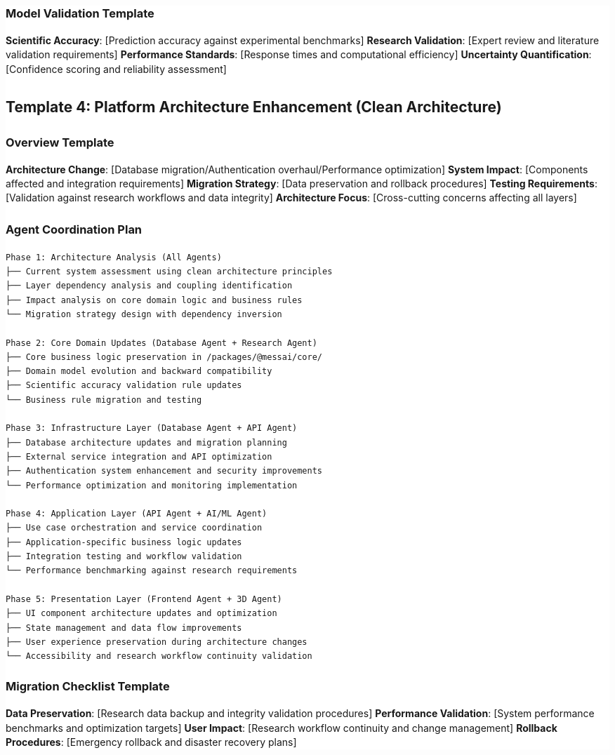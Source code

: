 ### Model Validation Template
**Scientific Accuracy**: [Prediction accuracy against experimental benchmarks]
**Research Validation**: [Expert review and literature validation requirements]
**Performance Standards**: [Response times and computational efficiency]
**Uncertainty Quantification**: [Confidence scoring and reliability assessment]

## Template 4: Platform Architecture Enhancement (Clean Architecture)

### Overview Template
**Architecture Change**: [Database migration/Authentication overhaul/Performance optimization]
**System Impact**: [Components affected and integration requirements]
**Migration Strategy**: [Data preservation and rollback procedures]
**Testing Requirements**: [Validation against research workflows and data integrity]
**Architecture Focus**: [Cross-cutting concerns affecting all layers]

### Agent Coordination Plan
```
Phase 1: Architecture Analysis (All Agents)
├── Current system assessment using clean architecture principles
├── Layer dependency analysis and coupling identification
├── Impact analysis on core domain logic and business rules
└── Migration strategy design with dependency inversion

Phase 2: Core Domain Updates (Database Agent + Research Agent)
├── Core business logic preservation in /packages/@messai/core/
├── Domain model evolution and backward compatibility
├── Scientific accuracy validation rule updates
└── Business rule migration and testing

Phase 3: Infrastructure Layer (Database Agent + API Agent)
├── Database architecture updates and migration planning
├── External service integration and API optimization
├── Authentication system enhancement and security improvements
└── Performance optimization and monitoring implementation

Phase 4: Application Layer (API Agent + AI/ML Agent)
├── Use case orchestration and service coordination
├── Application-specific business logic updates
├── Integration testing and workflow validation
└── Performance benchmarking against research requirements

Phase 5: Presentation Layer (Frontend Agent + 3D Agent)
├── UI component architecture updates and optimization
├── State management and data flow improvements
├── User experience preservation during architecture changes
└── Accessibility and research workflow continuity validation
```

### Migration Checklist Template
**Data Preservation**: [Research data backup and integrity validation procedures]
**Performance Validation**: [System performance benchmarks and optimization targets]
**User Impact**: [Research workflow continuity and change management]
**Rollback Procedures**: [Emergency rollback and disaster recovery plans]

